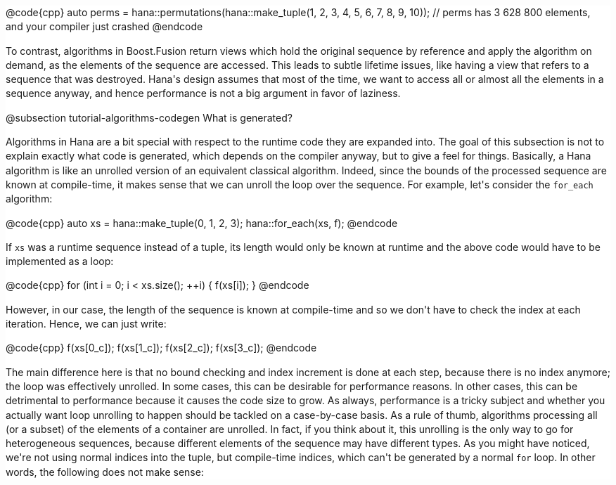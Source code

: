 @code{cpp}
    auto perms = hana::permutations(hana::make_tuple(1, 2, 3, 4, 5, 6, 7, 8, 9, 10));
    // perms has 3 628 800 elements, and your compiler just crashed
@endcode

To contrast, algorithms in Boost.Fusion return views which hold the original
sequence by reference and apply the algorithm on demand, as the elements of
the sequence are accessed. This leads to subtle lifetime issues, like having
a view that refers to a sequence that was destroyed. Hana's design assumes
that most of the time, we want to access all or almost all the elements in a
sequence anyway, and hence performance is not a big argument in favor of
laziness.


@subsection tutorial-algorithms-codegen What is generated?

Algorithms in Hana are a bit special with respect to the runtime code they are
expanded into. The goal of this subsection is not to explain exactly what code
is generated, which depends on the compiler anyway, but to give a feel for
things. Basically, a Hana algorithm is like an unrolled version of an
equivalent classical algorithm. Indeed, since the bounds of the processed
sequence are known at compile-time, it makes sense that we can unroll the
loop over the sequence. For example, let's consider the `for_each` algorithm:

@code{cpp}
auto xs = hana::make_tuple(0, 1, 2, 3);
hana::for_each(xs, f);
@endcode

If `xs` was a runtime sequence instead of a tuple, its length would only be
known at runtime and the above code would have to be implemented as a loop:

@code{cpp}
for (int i = 0; i < xs.size(); ++i) {
  f(xs[i]);
}
@endcode

However, in our case, the length of the sequence is known at compile-time and
so we don't have to check the index at each iteration. Hence, we can just
write:

@code{cpp}
f(xs[0_c]);
f(xs[1_c]);
f(xs[2_c]);
f(xs[3_c]);
@endcode

The main difference here is that no bound checking and index increment is done
at each step, because there is no index anymore; the loop was effectively
unrolled. In some cases, this can be desirable for performance reasons. In
other cases, this can be detrimental to performance because it causes the
code size to grow. As always, performance is a tricky subject and whether
you actually want loop unrolling to happen should be tackled on a case-by-case
basis. As a rule of thumb, algorithms processing all (or a subset) of the
elements of a container are unrolled. In fact, if you think about it, this
unrolling is the only way to go for heterogeneous sequences, because different
elements of the sequence may have different types. As you might have noticed,
we're not using normal indices into the tuple, but compile-time indices, which
can't be generated by a normal `for` loop. In other words, the following does
not make sense:
